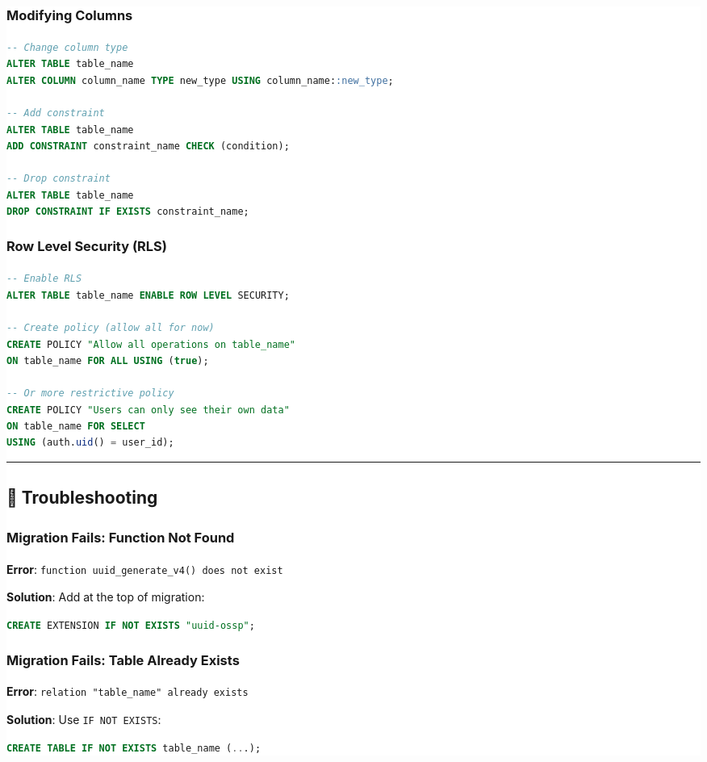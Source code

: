 ### Modifying Columns

```sql
-- Change column type
ALTER TABLE table_name
ALTER COLUMN column_name TYPE new_type USING column_name::new_type;

-- Add constraint
ALTER TABLE table_name
ADD CONSTRAINT constraint_name CHECK (condition);

-- Drop constraint
ALTER TABLE table_name
DROP CONSTRAINT IF EXISTS constraint_name;
```

### Row Level Security (RLS)

```sql
-- Enable RLS
ALTER TABLE table_name ENABLE ROW LEVEL SECURITY;

-- Create policy (allow all for now)
CREATE POLICY "Allow all operations on table_name"
ON table_name FOR ALL USING (true);

-- Or more restrictive policy
CREATE POLICY "Users can only see their own data"
ON table_name FOR SELECT
USING (auth.uid() = user_id);
```

---

## 🐛 Troubleshooting

### Migration Fails: Function Not Found

**Error**: `function uuid_generate_v4() does not exist`

**Solution**: Add at the top of migration:

```sql
CREATE EXTENSION IF NOT EXISTS "uuid-ossp";
```

### Migration Fails: Table Already Exists

**Error**: `relation "table_name" already exists`

**Solution**: Use `IF NOT EXISTS`:

```sql
CREATE TABLE IF NOT EXISTS table_name (...);
```
